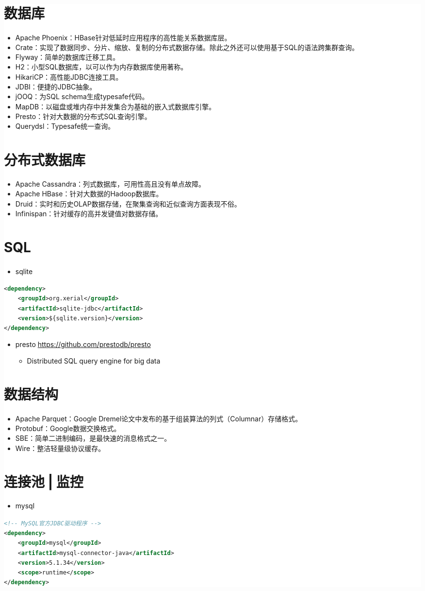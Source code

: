 # 数据库

- Apache Phoenix：HBase针对低延时应用程序的高性能关系数据库层。
- Crate：实现了数据同步、分片、缩放、复制的分布式数据存储。除此之外还可以使用基于SQL的语法跨集群查询。
- Flyway：简单的数据库迁移工具。
- H2：小型SQL数据库，以可以作为内存数据库使用著称。
- HikariCP：高性能JDBC连接工具。
- JDBI：便捷的JDBC抽象。
- jOOQ：为SQL schema生成typesafe代码。
- MapDB：以磁盘或堆内存中并发集合为基础的嵌入式数据库引擎。
- Presto：针对大数据的分布式SQL查询引擎。
- Querydsl：Typesafe统一查询。

# 分布式数据库

- Apache Cassandra：列式数据库，可用性高且没有单点故障。
- Apache HBase：针对大数据的Hadoop数据库。
- Druid：实时和历史OLAP数据存储，在聚集查询和近似查询方面表现不俗。
- Infinispan：针对缓存的高并发键值对数据存储。

# SQL

- sqlite

```xml
<dependency>
    <groupId>org.xerial</groupId>
    <artifactId>sqlite-jdbc</artifactId>
    <version>${sqlite.version}</version>
</dependency>
```

- presto <https://github.com/prestodb/presto>

  - Distributed SQL query engine for big data

# 数据结构

- Apache Parquet：Google Dremel论文中发布的基于组装算法的列式（Columnar）存储格式。
- Protobuf：Google数据交换格式。
- SBE：简单二进制编码，是最快速的消息格式之一。
- Wire：整洁轻量级协议缓存。

# 连接池 | 监控

- mysql

```xml
<!-- MySQL官方JDBC驱动程序 -->
<dependency>
    <groupId>mysql</groupId>
    <artifactId>mysql-connector-java</artifactId>
    <version>5.1.34</version>
    <scope>runtime</scope>
</dependency>
```
